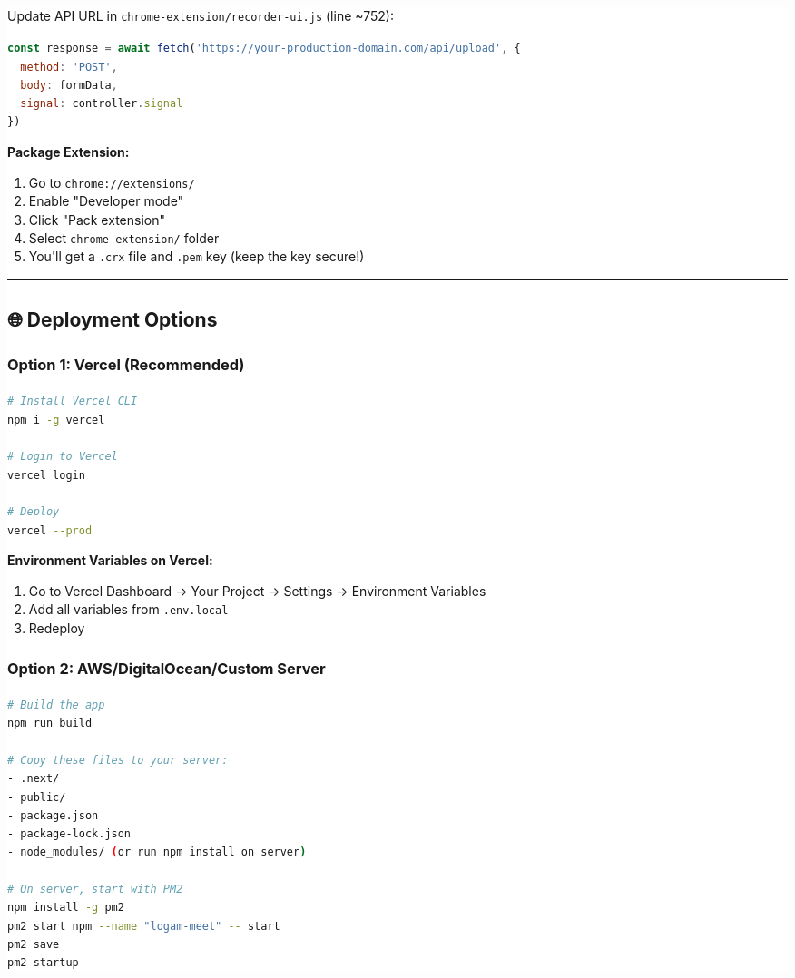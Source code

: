 Update API URL in `chrome-extension/recorder-ui.js` (line ~752):
```javascript
const response = await fetch('https://your-production-domain.com/api/upload', {
  method: 'POST',
  body: formData,
  signal: controller.signal
})
```

**Package Extension:**
1. Go to `chrome://extensions/`
2. Enable "Developer mode"
3. Click "Pack extension"
4. Select `chrome-extension/` folder
5. You'll get a `.crx` file and `.pem` key (keep the key secure!)

---

## 🌐 Deployment Options

### **Option 1: Vercel (Recommended)**

```bash
# Install Vercel CLI
npm i -g vercel

# Login to Vercel
vercel login

# Deploy
vercel --prod
```

**Environment Variables on Vercel:**
1. Go to Vercel Dashboard → Your Project → Settings → Environment Variables
2. Add all variables from `.env.local`
3. Redeploy

### **Option 2: AWS/DigitalOcean/Custom Server**

```bash
# Build the app
npm run build

# Copy these files to your server:
- .next/
- public/
- package.json
- package-lock.json
- node_modules/ (or run npm install on server)

# On server, start with PM2
npm install -g pm2
pm2 start npm --name "logam-meet" -- start
pm2 save
pm2 startup
```
